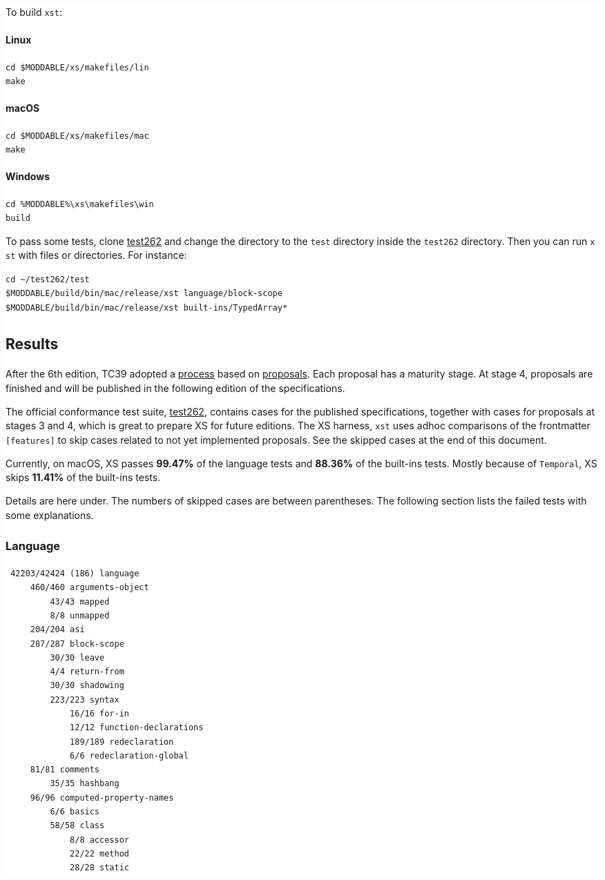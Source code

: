 To build `xst`:

#### Linux

	cd $MODDABLE/xs/makefiles/lin
	make
	
#### macOS

	cd $MODDABLE/xs/makefiles/mac
	make
	
#### Windows

	cd %MODDABLE%\xs\makefiles\win
	build
	
To pass some tests, clone [test262](https://github.com/tc39/test262.git) and change the directory to the `test` directory inside the `test262` directory. Then you can run `xst` with files or directories. For instance:

	cd ~/test262/test
	$MODDABLE/build/bin/mac/release/xst language/block-scope
	$MODDABLE/build/bin/mac/release/xst built-ins/TypedArray*

## Results

After the 6th edition, TC39 adopted a [process](https://tc39.github.io/process-document/) based on [proposals](https://github.com/tc39/proposals). Each proposal has a maturity stage. At stage 4, proposals are finished and will be published in the following edition of the specifications.

The official conformance test suite, [test262](https://github.com/tc39/test262), contains cases for the published specifications, together with cases for proposals at stages 3 and 4, which is great to prepare XS for future editions. The XS harness, `xst` uses adhoc comparisons of the frontmatter `[features]` to skip cases related to not yet implemented proposals. See the skipped cases at the end of this document.

Currently, on macOS, XS passes **99.47%** of the language tests and **88.36%** of the built-ins tests. Mostly because of `Temporal`, XS skips **11.41%** of the built-ins tests.

Details are here under. The numbers of skipped cases are between parentheses. The following section lists the failed tests with some explanations.

### Language

     42203/42424 (186) language
         460/460 arguments-object
             43/43 mapped
             8/8 unmapped
         204/204 asi
         287/287 block-scope
             30/30 leave
             4/4 return-from
             30/30 shadowing
             223/223 syntax
                 16/16 for-in
                 12/12 function-declarations
                 189/189 redeclaration
                 6/6 redeclaration-global
         81/81 comments
             35/35 hashbang
         96/96 computed-property-names
             6/6 basics
             58/58 class
                 8/8 accessor
                 22/22 method
                 28/28 static